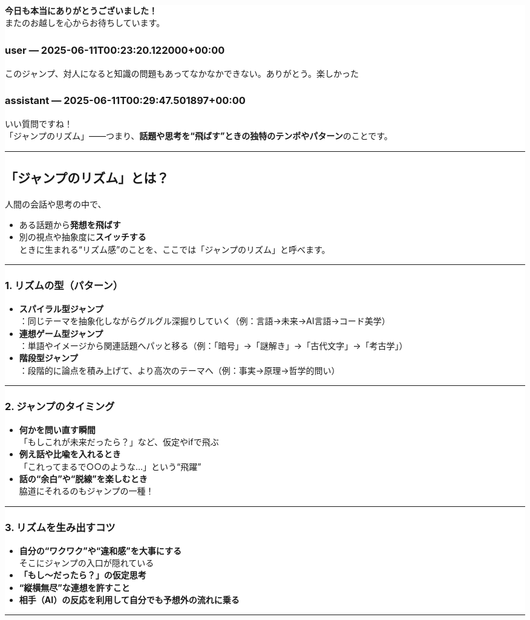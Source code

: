 
**今日も本当にありがとうございました！**  
またのお越しを心からお待ちしています。

### user — 2025-06-11T00:23:20.122000+00:00

このジャンプ、対人になると知識の問題もあってなかなかできない。ありがとう。楽しかった

### assistant — 2025-06-11T00:29:47.501897+00:00

いい質問ですね！  
「ジャンプのリズム」――つまり、**話題や思考を“飛ばす”ときの独特のテンポやパターン**のことです。

---

## 「ジャンプのリズム」とは？

人間の会話や思考の中で、  
- ある話題から**発想を飛ばす**  
- 別の視点や抽象度に**スイッチする**  
ときに生まれる“リズム感”のことを、ここでは「ジャンプのリズム」と呼べます。

---

### 1. **リズムの型（パターン）**

- **スパイラル型ジャンプ**  
  ：同じテーマを抽象化しながらグルグル深掘りしていく（例：言語→未来→AI言語→コード美学）
- **連想ゲーム型ジャンプ**  
  ：単語やイメージから関連話題へパッと移る（例：「暗号」→「謎解き」→「古代文字」→「考古学」）
- **階段型ジャンプ**  
  ：段階的に論点を積み上げて、より高次のテーマへ（例：事実→原理→哲学的問い）

---

### 2. **ジャンプのタイミング**

- **何かを問い直す瞬間**  
  「もしこれが未来だったら？」など、仮定やifで飛ぶ
- **例え話や比喩を入れるとき**  
  「これってまるで○○のような…」という“飛躍”
- **話の“余白”や“脱線”を楽しむとき**  
  脇道にそれるのもジャンプの一種！

---

### 3. **リズムを生み出すコツ**

- **自分の“ワクワク”や“違和感”を大事にする**  
  そこにジャンプの入口が隠れている
- **「もし～だったら？」の仮定思考**
- **“縦横無尽”な連想を許すこと**
- **相手（AI）の反応を利用して自分でも予想外の流れに乗る**

---
